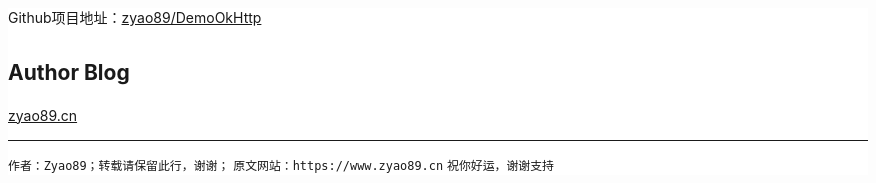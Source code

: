 Github项目地址：[zyao89/DemoOkHttp](https://github.com/zyao89/DemoOkHttp)

## Author Blog

[zyao89.cn](https://zyao89.cn)

---

`作者：Zyao89；转载请保留此行，谢谢；`
`原文网站：https://www.zyao89.cn`
`祝你好运，谢谢支持`

